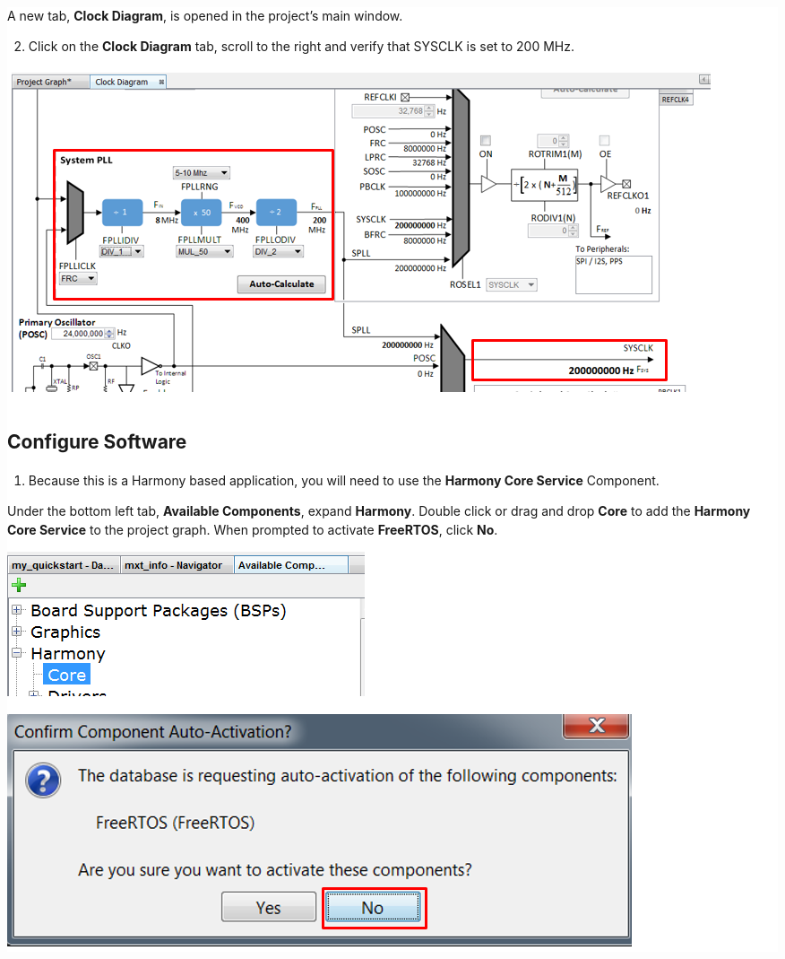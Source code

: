 A new tab, **Clock Diagram**, is opened in the project’s main window.

2. Click on the **Clock Diagram** tab, scroll to the right and verify that SYSCLK is set to 200 MHz.

![Microchip Technology](images/clock_configuration_setup.png)

## Configure Software

1. Because this is a Harmony based application, you will need to use the **Harmony Core Service** Component. 

Under the bottom left tab, **Available Components**, expand **Harmony**.
Double click or drag and drop **Core** to add the **Harmony Core Service** to the project graph. When prompted to activate **FreeRTOS**, click **No**.

![Microchip Technology](images/pic32_mzef_mebii_coreselect.png)

![Microchip Technology](images/pic32_mzef_mebii_nortos.png)
